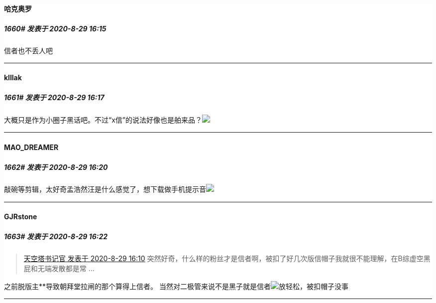 ####  哈克奥罗  
##### 1660#       发表于 2020-8-29 16:15




信者也不丢人吧







-----

####  klllak  
##### 1661#       发表于 2020-8-29 16:17




大概只是作为小圈子黑话吧。不过“x信”的说法好像也是舶来品？<img src="https://static.saraba1st.com/image/smiley/face2017/009.gif" referrerpolicy="no-referrer">







-----

####  MAO_DREAMER  
##### 1662#       发表于 2020-8-29 16:20




敲碗等剪辑，太好奇孟浩然汪是什么感觉了，想下载做手机提示音<img src="https://static.saraba1st.com/image/smiley/face2017/077.png" referrerpolicy="no-referrer">







-----

####  GJRstone  
##### 1663#       发表于 2020-8-29 16:22



<blockquote><a href="httphttps://bbs.saraba1st.com/2b/forum.php?mod=redirect&amp;goto=findpost&amp;pid=48584678&amp;ptid=1956416" target="_blank">天空塔书记官 发表于 2020-8-29 16:10</a>
突然好奇，什么样的粉丝才是信者啊，被扣了好几次版信帽子我就很不能理解，在B综虚空黑屁和无端发散都是常 ...</blockquote>
之前脱版主**导致朝拜堂拉闸的那个算得上信者。
当然对二极管来说不是黑子就是信者<img src="https://static.saraba1st.com/image/smiley/face2017/005.png" referrerpolicy="no-referrer">放轻松，被扣帽子没事







-----
